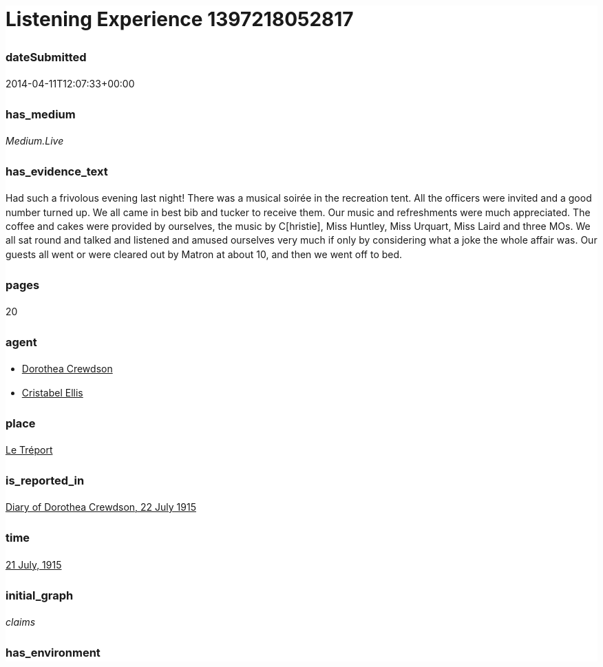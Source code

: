 # Listening Experience 1397218052817

### dateSubmitted


2014-04-11T12:07:33+00:00

### has_medium


*Medium.Live*

### has_evidence_text


Had such a frivolous evening last night! There was a musical soirée in the recreation tent. All the officers were invited and a good number turned up. We all came in best bib and tucker to receive them. Our music and refreshments were much appreciated. The coffee and cakes were provided by ourselves, the music by C[hristie], Miss Huntley, Miss Urquart, Miss Laird and three MOs. We all sat round and talked and listened and amused ourselves very much if only by considering what a joke the whole affair was. Our guests all went or were cleared out by Matron at about 10, and then we went off to bed.

### pages


20

### agent

 - [Dorothea Crewdson](#Dorothea-Crewdson)

 - [Cristabel Ellis](#Cristabel-Ellis)

### place


[Le Tréport](#Le-Tréport)

### is_reported_in


[Diary of Dorothea Crewdson, 22 July 1915](#Diary-of-Dorothea-Crewdson-22-July-1915)

### time


[21 July, 1915](#21-July-1915)

### initial_graph


*claims*

### has_environment
